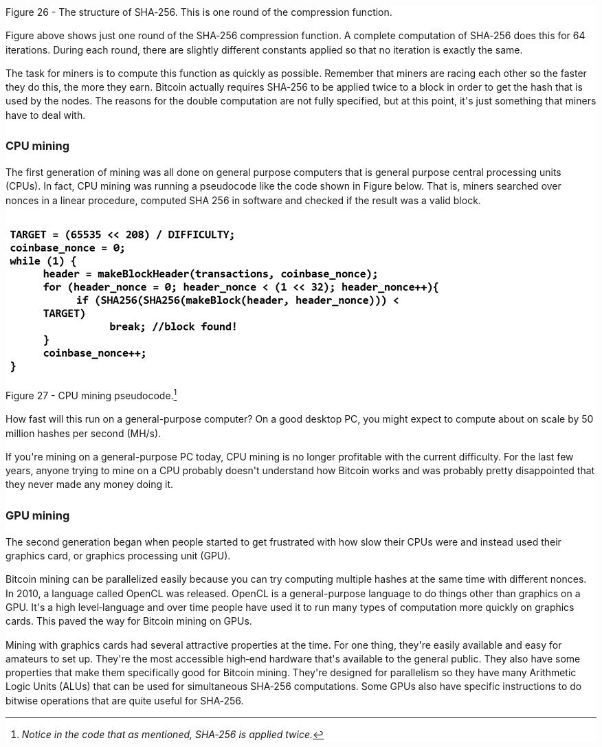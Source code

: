 Figure 26 - The structure of SHA‐256. This is one round of the compression function.

Figure above shows just one round of the SHA‐256 compression function. A complete computation of SHA‐256 does this for 64 iterations. During each round, there are slightly different constants applied so that no iteration is exactly the same.

The task for miners is to compute this function as quickly as possible. Remember that miners are racing each other so the faster they do this, the more they earn. Bitcoin actually requires SHA‐256 to be applied twice to a block in order to get the hash that is used by the nodes. The reasons for the double computation are not fully specified, but at this point, it's just something that miners have to deal with.

### CPU mining

The first generation of mining was all done on general purpose computers that is general purpose central processing units (CPUs). In fact, CPU mining was running a pseudocode like the code shown in Figure below. That is, miners searched over nonces in a linear procedure, computed SHA 256 in software and checked if the result was a valid block.

![Figure 27 - CPU mining pseudocode.](media/fig.27.png)

Figure 27 - CPU mining pseudocode.[^3]

How fast will this run on a general-purpose computer? On a good desktop PC, you might expect to compute about on scale by 50 million hashes per second (MH/s).

If you\'re mining on a general-purpose PC today, CPU mining is no longer profitable with the current difficulty. For the last few years, anyone trying to mine on a CPU probably doesn't understand how Bitcoin works and was probably pretty disappointed that they never made any money doing it.

### GPU mining

The second generation began when people started to get frustrated with how slow their CPUs were and instead used their graphics card, or graphics processing unit (GPU).

Bitcoin mining can be parallelized easily because you can try computing multiple hashes at the same time with different nonces. In 2010, a language called OpenCL was released. OpenCL is a general-purpose language to do things other than graphics on a GPU. It\'s a high level‐language and over time people have used it to run many types of computation more quickly on graphics cards. This paved the way for Bitcoin mining on GPUs.

Mining with graphics cards had several attractive properties at the time. For one thing, they\'re easily available and easy for amateurs to set up. They're the most accessible high‐end hardware that\'s available to the general public. They also have some properties that make them specifically good for Bitcoin mining. They\'re designed for parallelism so they have many Arithmetic Logic Units (ALUs) that can be used for simultaneous SHA‐256 computations. Some GPUs also have specific instructions to do bitwise operations that are quite useful for SHA‐256.


[^1]: *Although the SHA-2 family, including SHA-256, are still consideredto be cryptographically secure, the next generation SHA-3 family has now been picked by a contest. SHA-3 is in the final stages of standardization today, but it wasn\'t available at the time Bitcoin was designed.*
[^2]: *This part of design is inspired by bitwise Linear Feedback Shift Registers (LFSR).*
[^3]: *Notice in the code that as mentioned, SHA‐256 is applied twice.*
[^4]: *ASIC stands for application specific integrated circuit, which is a specialized silicon chip that performs just one task. In the digital currency space, these chips process SHA-256 in order to mine bitcoin and validate transactions.*